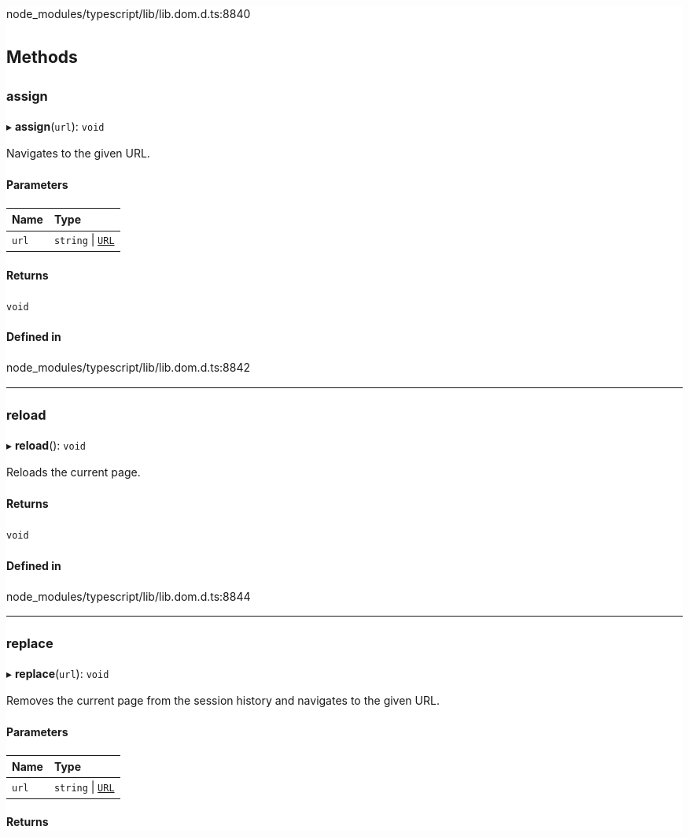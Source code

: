 node_modules/typescript/lib/lib.dom.d.ts:8840

## Methods

### assign

▸ **assign**(`url`): `void`

Navigates to the given URL.

#### Parameters

| Name | Type |
| :------ | :------ |
| `url` | `string` \| [`URL`](../modules/components_ClusterNodeContainer._internal_.md#url) |

#### Returns

`void`

#### Defined in

node_modules/typescript/lib/lib.dom.d.ts:8842

___

### reload

▸ **reload**(): `void`

Reloads the current page.

#### Returns

`void`

#### Defined in

node_modules/typescript/lib/lib.dom.d.ts:8844

___

### replace

▸ **replace**(`url`): `void`

Removes the current page from the session history and navigates to the given URL.

#### Parameters

| Name | Type |
| :------ | :------ |
| `url` | `string` \| [`URL`](../modules/components_ClusterNodeContainer._internal_.md#url) |

#### Returns
